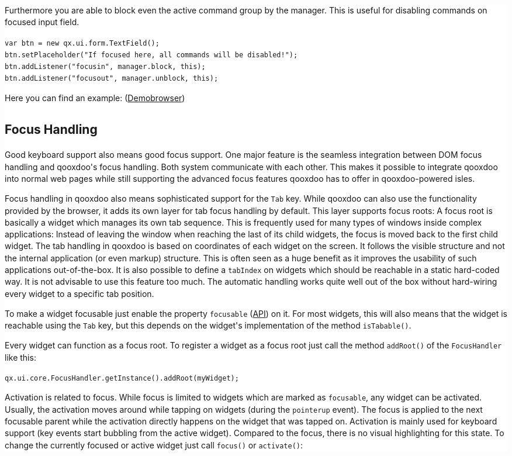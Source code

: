 Furthermore you are able to block even the active command group by the
manager. This is useful for disabling commands on focused input field.

    var btn = new qx.ui.form.TextField();
    btn.setPlaceholder("If focused here, all commands will be disabled!");
    btn.addListener("focusin", manager.block, this);
    btn.addListener("focusout", manager.unblock, this);

Here you can find an example:
([Demobrowser](http://demo.qooxdoo.org/%{version}/demobrowser/#ui~CommandGroupManager.html))

Focus Handling
--------------

Good keyboard support also means good focus support. One major feature
is the seamless integration between DOM focus handling and qooxdoo's
focus handling. Both system communicate with each other. This makes it
possible to integrate qooxdoo into normal web pages while still
supporting the advanced focus features qooxdoo has to offer in
qooxdoo-powered isles.

Focus handling in qooxdoo also means sophisticated support for the `Tab`
key. While qooxdoo can also use the functionality provided by the
browser, it adds its own layer for tab focus handling by default. This
layer supports focus roots: A focus root is basically a widget which
manages its own tab sequence. This is frequently used for many types of
windows inside complex applications: Instead of leaving the window when
reaching the last of its child widgets, the focus is moved back to the
first child widget. The tab handling in qooxdoo is based on coordinates
of each widget on the screen. It follows the visible structure and not
the internal application (or even markup) structure. This is often seen
as a huge benefit as it improves the usability of such applications
out-of-the-box. It is also possible to define a `tabIndex` on widgets
which should be reachable in a static hard-coded way. It is not
advisable to use this feature too much. The automatic handling works
quite well out of the box without hard-wiring every widget to a specific
tab position.

To make a widget focusable just enable the property `focusable`
([API](http://demo.qooxdoo.org/%{version}/apiviewer/#qx.ui.core.Widget~focusable))
on it. For most widgets, this will also means that the widget is
reachable using the `Tab` key, but this depends on the widget's
implementation of the method `isTabable()`.

Every widget can function as a focus root. To register a widget as a
focus root just call the method `addRoot()` of the `FocusHandler` like
this:

    qx.ui.core.FocusHandler.getInstance().addRoot(myWidget);

Activation is related to focus. While focus is limited to widgets which
are marked as `focusable`, any widget can be activated. Usually, the
activation moves around while tapping on widgets (during the `pointerup`
event). The focus is applied to the next focusable parent while the
activation directly happens on the widget that was tapped on. Activation
is mainly used for keyboard support (key events start bubbling from the
active widget). Compared to the focus, there is no visual highlighting
for this state. To change the currently focused or active widget just
call `focus()` or `activate()`:
